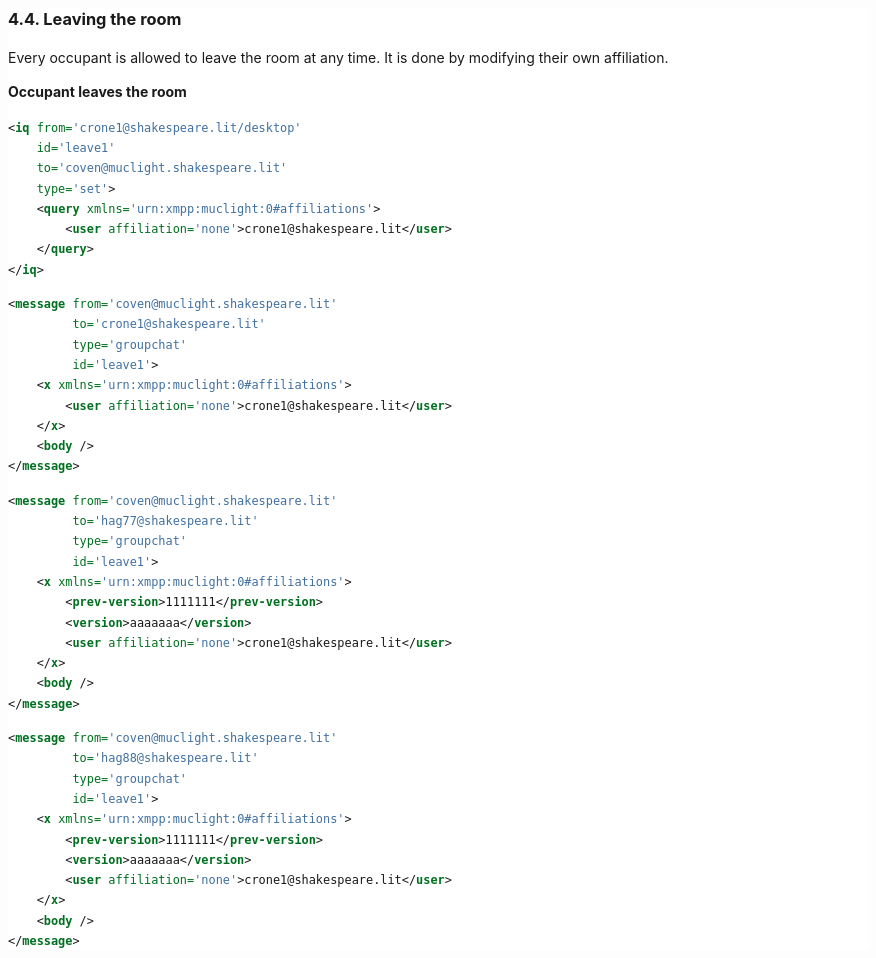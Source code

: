 ### 4.4. Leaving the room

Every occupant is allowed to leave the room at any time. It is done by modifying their own affiliation.

**Occupant leaves the room**

```xml
<iq from='crone1@shakespeare.lit/desktop'
    id='leave1'
    to='coven@muclight.shakespeare.lit'
    type='set'>
    <query xmlns='urn:xmpp:muclight:0#affiliations'>
        <user affiliation='none'>crone1@shakespeare.lit</user>
    </query>
</iq>
```

```xml
<message from='coven@muclight.shakespeare.lit'
         to='crone1@shakespeare.lit'
         type='groupchat'
         id='leave1'>
    <x xmlns='urn:xmpp:muclight:0#affiliations'>
        <user affiliation='none'>crone1@shakespeare.lit</user>
    </x>
    <body />
</message>
```

```xml
<message from='coven@muclight.shakespeare.lit'
         to='hag77@shakespeare.lit'
         type='groupchat'
         id='leave1'>
    <x xmlns='urn:xmpp:muclight:0#affiliations'>
        <prev-version>1111111</prev-version>
        <version>aaaaaaa</version>
        <user affiliation='none'>crone1@shakespeare.lit</user>
    </x>
    <body />
</message>
```

```xml
<message from='coven@muclight.shakespeare.lit'
         to='hag88@shakespeare.lit'
         type='groupchat'
         id='leave1'>
    <x xmlns='urn:xmpp:muclight:0#affiliations'>
        <prev-version>1111111</prev-version>
        <version>aaaaaaa</version>
        <user affiliation='none'>crone1@shakespeare.lit</user>
    </x>
    <body />
</message>
```
